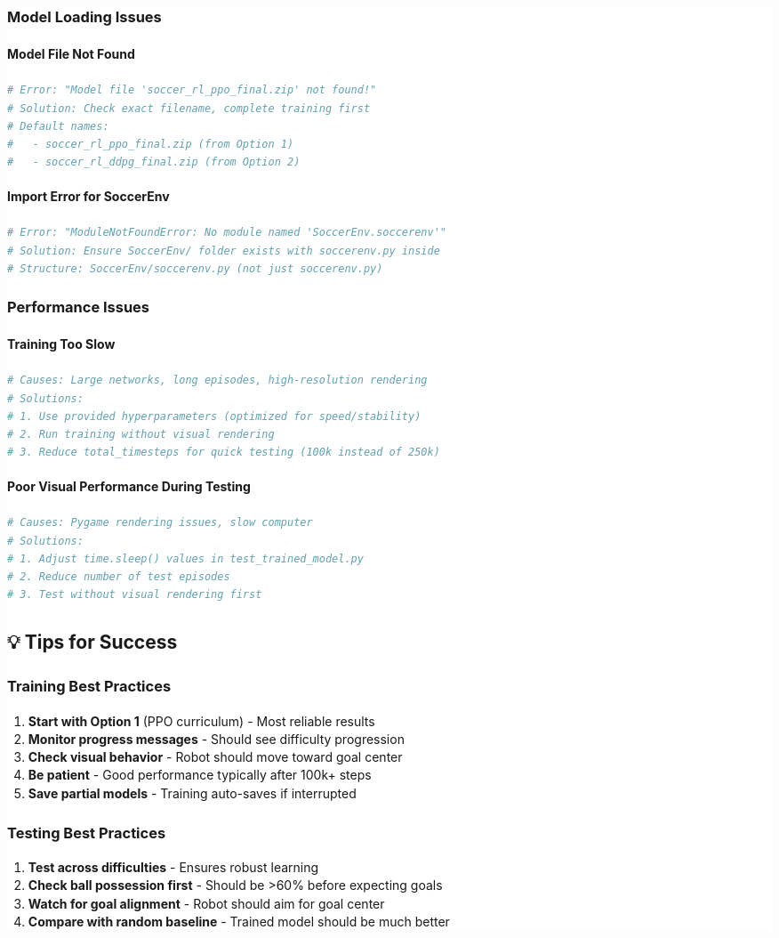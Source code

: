 ### Model Loading Issues

#### Model File Not Found
```bash
# Error: "Model file 'soccer_rl_ppo_final.zip' not found!"
# Solution: Check exact filename, complete training first
# Default names: 
#   - soccer_rl_ppo_final.zip (from Option 1)
#   - soccer_rl_ddpg_final.zip (from Option 2)
```

#### Import Error for SoccerEnv
```bash
# Error: "ModuleNotFoundError: No module named 'SoccerEnv.soccerenv'"
# Solution: Ensure SoccerEnv/ folder exists with soccerenv.py inside
# Structure: SoccerEnv/soccerenv.py (not just soccerenv.py)
```

### Performance Issues

#### Training Too Slow
```bash
# Causes: Large networks, long episodes, high-resolution rendering
# Solutions:
# 1. Use provided hyperparameters (optimized for speed/stability)
# 2. Run training without visual rendering
# 3. Reduce total_timesteps for quick testing (100k instead of 250k)
```

#### Poor Visual Performance During Testing
```bash
# Causes: Pygame rendering issues, slow computer
# Solutions:
# 1. Adjust time.sleep() values in test_trained_model.py
# 2. Reduce number of test episodes
# 3. Test without visual rendering first
```

## 💡 Tips for Success

### Training Best Practices
1. **Start with Option 1** (PPO curriculum) - Most reliable results
2. **Monitor progress messages** - Should see difficulty progression
3. **Check visual behavior** - Robot should move toward goal center
4. **Be patient** - Good performance typically after 100k+ steps
5. **Save partial models** - Training auto-saves if interrupted

### Testing Best Practices  
1. **Test across difficulties** - Ensures robust learning
2. **Check ball possession first** - Should be >60% before expecting goals
3. **Watch for goal alignment** - Robot should aim for goal center
4. **Compare with random baseline** - Trained model should be much better
